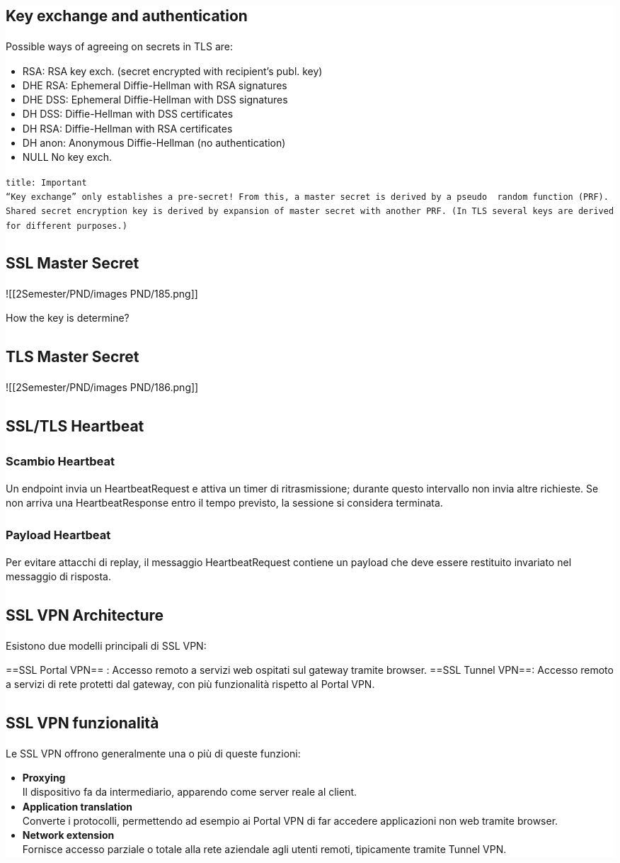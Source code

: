 
## Key exchange and authentication 
Possible ways of agreeing on secrets in TLS are:
- RSA: RSA key exch. (secret encrypted with recipient’s publ. key)
- DHE RSA: Ephemeral Diffie-Hellman with RSA signatures
-  DHE DSS: Ephemeral Diffie-Hellman with DSS signatures
- DH DSS: Diffie-Hellman with DSS certificates
- DH RSA: Diffie-Hellman with RSA certificates
- DH anon: Anonymous Diffie-Hellman (no authentication)
- NULL No key exch.

```ad-success
title: Important
“Key exchange” only establishes a pre-secret! From this, a master secret is derived by a pseudo  random function (PRF). Shared secret encryption key is derived by expansion of master secret with another PRF. (In TLS several keys are derived for different purposes.)
```


## SSL Master Secret
![[2Semester/PND/images PND/185.png]]

How the key is determine? 

## TLS Master Secret
![[2Semester/PND/images PND/186.png]]

## SSL/TLS Heartbeat

### Scambio Heartbeat
Un endpoint invia un HeartbeatRequest e attiva un timer di ritrasmissione; durante questo intervallo non invia altre richieste. Se non arriva una HeartbeatResponse entro il tempo previsto, la sessione si considera terminata.

### Payload Heartbeat
Per evitare attacchi di replay, il messaggio HeartbeatRequest contiene un payload che deve essere restituito invariato nel messaggio di risposta.


## SSL VPN Architecture
Esistono due modelli principali di SSL VPN:

==SSL Portal VPN== : Accesso remoto a servizi web ospitati sul gateway tramite browser.
==SSL Tunnel VPN==: Accesso remoto a servizi di rete protetti dal gateway, con più funzionalità rispetto al Portal VPN.

## SSL VPN funzionalità
Le SSL VPN offrono generalmente una o più di queste funzioni:
- **Proxying**  
    Il dispositivo fa da intermediario, apparendo come server reale al client.
- **Application translation**  
    Converte i protocolli, permettendo ad esempio ai Portal VPN di far accedere applicazioni non web tramite browser.
- **Network extension**  
    Fornisce accesso parziale o totale alla rete aziendale agli utenti remoti, tipicamente tramite Tunnel VPN.
